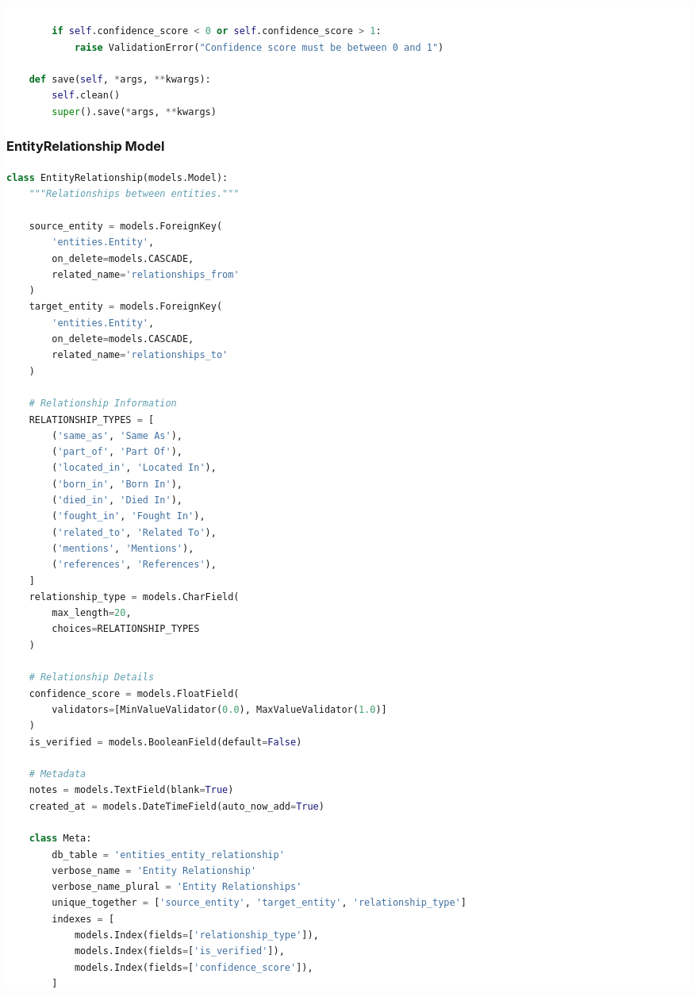 ```python
        
        if self.confidence_score < 0 or self.confidence_score > 1:
            raise ValidationError("Confidence score must be between 0 and 1")

    def save(self, *args, **kwargs):
        self.clean()
        super().save(*args, **kwargs)
```

### EntityRelationship Model
```python
class EntityRelationship(models.Model):
    """Relationships between entities."""
    
    source_entity = models.ForeignKey(
        'entities.Entity',
        on_delete=models.CASCADE,
        related_name='relationships_from'
    )
    target_entity = models.ForeignKey(
        'entities.Entity',
        on_delete=models.CASCADE,
        related_name='relationships_to'
    )
    
    # Relationship Information
    RELATIONSHIP_TYPES = [
        ('same_as', 'Same As'),
        ('part_of', 'Part Of'),
        ('located_in', 'Located In'),
        ('born_in', 'Born In'),
        ('died_in', 'Died In'),
        ('fought_in', 'Fought In'),
        ('related_to', 'Related To'),
        ('mentions', 'Mentions'),
        ('references', 'References'),
    ]
    relationship_type = models.CharField(
        max_length=20,
        choices=RELATIONSHIP_TYPES
    )
    
    # Relationship Details
    confidence_score = models.FloatField(
        validators=[MinValueValidator(0.0), MaxValueValidator(1.0)]
    )
    is_verified = models.BooleanField(default=False)
    
    # Metadata
    notes = models.TextField(blank=True)
    created_at = models.DateTimeField(auto_now_add=True)
    
    class Meta:
        db_table = 'entities_entity_relationship'
        verbose_name = 'Entity Relationship'
        verbose_name_plural = 'Entity Relationships'
        unique_together = ['source_entity', 'target_entity', 'relationship_type']
        indexes = [
            models.Index(fields=['relationship_type']),
            models.Index(fields=['is_verified']),
            models.Index(fields=['confidence_score']),
        ]

```